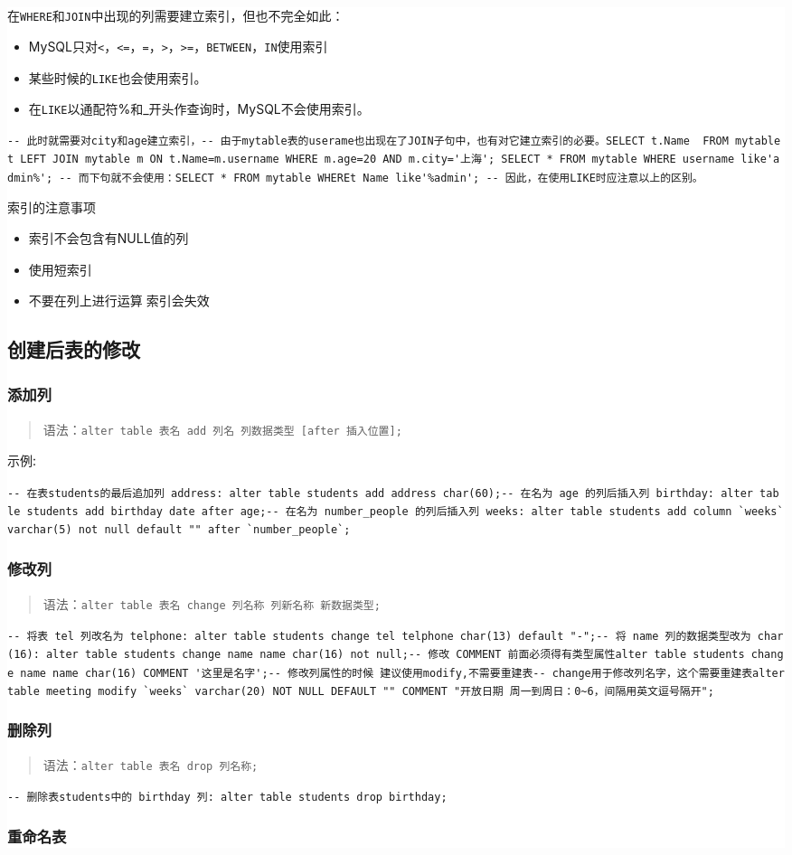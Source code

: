 在`WHERE`和`JOIN`中出现的列需要建立索引，但也不完全如此：

*   MySQL只对`<`，`<=`，`=`，`>`，`>=`，`BETWEEN`，`IN`使用索引

*   某些时候的`LIKE`也会使用索引。

*   在`LIKE`以通配符%和_开头作查询时，MySQL不会使用索引。

```
-- 此时就需要对city和age建立索引，-- 由于mytable表的userame也出现在了JOIN子句中，也有对它建立索引的必要。SELECT t.Name  FROM mytable t LEFT JOIN mytable m ON t.Name=m.username WHERE m.age=20 AND m.city='上海'; SELECT * FROM mytable WHERE username like'admin%'; -- 而下句就不会使用：SELECT * FROM mytable WHEREt Name like'%admin'; -- 因此，在使用LIKE时应注意以上的区别。
```

索引的注意事项

*   索引不会包含有NULL值的列

*   使用短索引

*   不要在列上进行运算 索引会失效

## 创建后表的修改

### 添加列

> 语法：`alter table 表名 add 列名 列数据类型 [after 插入位置];`

示例:

```
-- 在表students的最后追加列 address: alter table students add address char(60);-- 在名为 age 的列后插入列 birthday: alter table students add birthday date after age;-- 在名为 number_people 的列后插入列 weeks: alter table students add column `weeks` varchar(5) not null default "" after `number_people`;
```

### 修改列

> 语法：`alter table 表名 change 列名称 列新名称 新数据类型;`

```
-- 将表 tel 列改名为 telphone: alter table students change tel telphone char(13) default "-";-- 将 name 列的数据类型改为 char(16): alter table students change name name char(16) not null;-- 修改 COMMENT 前面必须得有类型属性alter table students change name name char(16) COMMENT '这里是名字';-- 修改列属性的时候 建议使用modify,不需要重建表-- change用于修改列名字，这个需要重建表alter table meeting modify `weeks` varchar(20) NOT NULL DEFAULT "" COMMENT "开放日期 周一到周日：0~6，间隔用英文逗号隔开";
```

### 删除列

> 语法：`alter table 表名 drop 列名称;`

```
-- 删除表students中的 birthday 列: alter table students drop birthday;
```

### 重命名表
